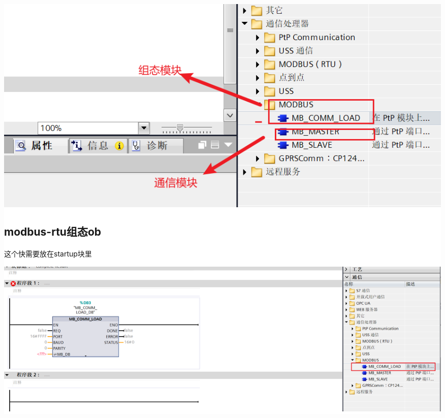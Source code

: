 ![image-20240418213857779](./img/image-20240418213857779.png)

##  modbus-rtu组态ob

 

这个快需要放在startup块里

![image-20240418212639989](./img/image-20240418212639989.png)
